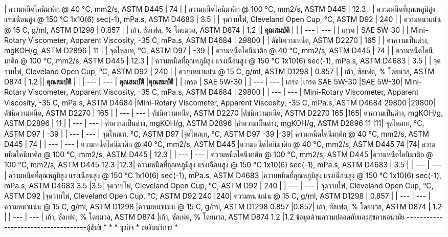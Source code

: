 | ความหนืดไคนีมาติก @ 40 °C, mm2/s, ASTM D445 | 74 |
| ความหนืดไคนีมาติก @ 100 °C, mm2/s, ASTM D445 | 12.3 |
| ความหนืดที่อุณหภูมิสูง แรงเฉือนสูง @ 150 °C 1x10(6) sec(-1), mPa.s, ASTM D4683 | 3.5 |
| จุดวาบไฟ, Cleveland Open Cup, °C, ASTM D92 | 240 |
| ความหนาแน่น @ 15 C, g/ml, ASTM D1298 | 0.857 |
| เถ้า, ซัลเฟต, % โดยมวล, ASTM D874 | 1.2 || **คุณสมบัติ** |  |
| --- | --- |
| เกรด | SAE 5W-30 |
| Mini-Rotary Viscometer, Apparent Viscosity, -35 C, mPa.s, ASTM D4684 | 29800 |
| ดัชนีความหนืด, ASTM D2270 | 165 |
| ค่าความเป็นด่าง, mgKOH/g, ASTM D2896 | 11 |
| จุดไหลเท, °C, ASTM D97 | -39 |
| ความหนืดไคนีมาติก @ 40 °C, mm2/s, ASTM D445 | 74 |
| ความหนืดไคนีมาติก @ 100 °C, mm2/s, ASTM D445 | 12.3 |
| ความหนืดที่อุณหภูมิสูง แรงเฉือนสูง @ 150 °C 1x10(6) sec(-1), mPa.s, ASTM D4683 | 3.5 |
| จุดวาบไฟ, Cleveland Open Cup, °C, ASTM D92 | 240 |
| ความหนาแน่น @ 15 C, g/ml, ASTM D1298 | 0.857 |
| เถ้า, ซัลเฟต, % โดยมวล, ASTM D874 | 1.2 || **คุณสมบัติ** |  |
| --- | --- |
 **คุณสมบัติ** |**คุณสมบัติ**  | | เกรด | SAE 5W-30 |
| --- | --- |
 เกรด |เกรด SAE 5W-30 |SAE 5W-30| Mini-Rotary Viscometer, Apparent Viscosity, -35 C, mPa.s, ASTM D4684 | 29800 |
| --- | --- |
 Mini-Rotary Viscometer, Apparent Viscosity, -35 C, mPa.s, ASTM D4684 |Mini-Rotary Viscometer, Apparent Viscosity, -35 C, mPa.s, ASTM D4684 29800 |29800| ดัชนีความหนืด, ASTM D2270 | 165 |
| --- | --- |
 ดัชนีความหนืด, ASTM D2270 |ดัชนีความหนืด, ASTM D2270 165 |165| ค่าความเป็นด่าง, mgKOH/g, ASTM D2896 | 11 |
| --- | --- |
 ค่าความเป็นด่าง, mgKOH/g, ASTM D2896 |ค่าความเป็นด่าง, mgKOH/g, ASTM D2896 11 |11| จุดไหลเท, °C, ASTM D97 | -39 |
| --- | --- |
 จุดไหลเท, °C, ASTM D97 |จุดไหลเท, °C, ASTM D97 -39 |-39| ความหนืดไคนีมาติก @ 40 °C, mm2/s, ASTM D445 | 74 |
| --- | --- |
 ความหนืดไคนีมาติก @ 40 °C, mm2/s, ASTM D445 |ความหนืดไคนีมาติก @ 40 °C, mm2/s, ASTM D445 74 |74| ความหนืดไคนีมาติก @ 100 °C, mm2/s, ASTM D445 | 12.3 |
| --- | --- |
 ความหนืดไคนีมาติก @ 100 °C, mm2/s, ASTM D445 |ความหนืดไคนีมาติก @ 100 °C, mm2/s, ASTM D445 12.3 |12.3| ความหนืดที่อุณหภูมิสูง แรงเฉือนสูง @ 150 °C 1x10(6) sec(-1), mPa.s, ASTM D4683 | 3.5 |
| --- | --- |
 ความหนืดที่อุณหภูมิสูง แรงเฉือนสูง @ 150 °C 1x10(6) sec(-1), mPa.s, ASTM D4683 |ความหนืดที่อุณหภูมิสูง แรงเฉือนสูง @ 150 °C 1x10(6) sec(-1), mPa.s, ASTM D4683 3.5 |3.5| จุดวาบไฟ, Cleveland Open Cup, °C, ASTM D92 | 240 |
| --- | --- |
 จุดวาบไฟ, Cleveland Open Cup, °C, ASTM D92 |จุดวาบไฟ, Cleveland Open Cup, °C, ASTM D92 240 |240| ความหนาแน่น @ 15 C, g/ml, ASTM D1298 | 0.857 |
| --- | --- |
 ความหนาแน่น @ 15 C, g/ml, ASTM D1298 |ความหนาแน่น @ 15 C, g/ml, ASTM D1298 0.857 |0.857| เถ้า, ซัลเฟต, % โดยมวล, ASTM D874 | 1.2 |
| --- | --- |
 เถ้า, ซัลเฟต, % โดยมวล, ASTM D874 |เถ้า, ซัลเฟต, % โดยมวล, ASTM D874 1.2 |1.2 ข้อมูลด้านความปลอดภัยและสุขภาพอนามัย
------------------------------------ผู้ขับขี่
* 
* 
* 
ธุรกิจ
* 
ขอรับบริการ
* 